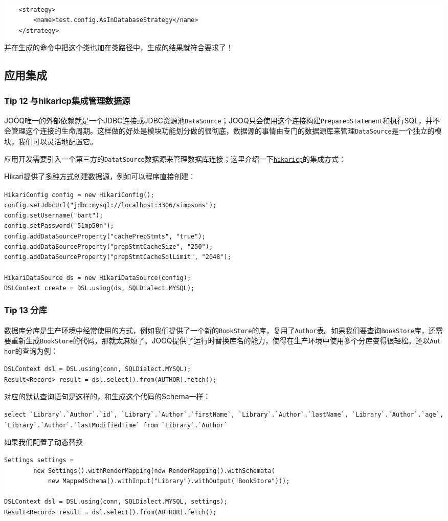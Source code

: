 ```
	<strategy>
		<name>test.config.AsInDatabaseStrategy</name>
	</strategy>
```

并在生成的命令中把这个类也加在类路径中，生成的结果就符合要求了！

## 应用集成

### Tip 12 与hikaricp集成管理数据源

JOOQ唯一的外部依赖就是一个JDBC连接或JDBC资源池`DataSource`；JOOQ只会使用这个连接构建`PreparedStatement`和执行SQL，并不会管理这个连接的生命周期。这样做的好处是模块功能划分做的很彻底，数据源的事情由专门的数据源库来管理`DataSource`是一个独立的模块，我们可以灵活地配置它。

应用开发需要引入一个第三方的`DatatSource`数据源来管理数据库连接；这里介绍一下[`hikaricp`](https://github.com/brettwooldridge/HikariCP)的集成方式：

Hikari提供了[多种方式](https://github.com/brettwooldridge/HikariCP#initialization)创建数据源，例如可以程序直接创建：

```
HikariConfig config = new HikariConfig();
config.setJdbcUrl("jdbc:mysql://localhost:3306/simpsons");
config.setUsername("bart");
config.setPassword("51mp50n");
config.addDataSourceProperty("cachePrepStmts", "true");
config.addDataSourceProperty("prepStmtCacheSize", "250");
config.addDataSourceProperty("prepStmtCacheSqlLimit", "2048");

HikariDataSource ds = new HikariDataSource(config);
DSLContext create = DSL.using(ds, SQLDialect.MYSQL);
```

### Tip 13 分库

数据库分库是生产环境中经常使用的方式，例如我们提供了一个新的`BookStore`的库，复用了`Author`表。如果我们要查询`BookStore`库，还需要重新生成`BookStore`的代码，那就太麻烦了。JOOQ提供了运行时替换库名的能力，使得在生产环境中使用多个分库变得很轻松。还以`Author`的查询为例：

```
DSLContext dsl = DSL.using(conn, SQLDialect.MYSQL);
Result<Record> result = dsl.select().from(AUTHOR).fetch();
```

对应的默认查询语句是这样的，和生成这个代码的Schema一样：

```
select `Library`.`Author`.`id`, `Library`.`Author`.`firstName`, `Library`.`Author`.`lastName`, `Library`.`Author`.`age`, `Library`.`Author`.`lastModifiedTime` from `Library`.`Author`
```

如果我们配置了动态替换

```
Settings settings =
        new Settings().withRenderMapping(new RenderMapping().withSchemata(
            new MappedSchema().withInput("Library").withOutput("BookStore")));
    
DSLContext dsl = DSL.using(conn, SQLDialect.MYSQL, settings);
Result<Record> result = dsl.select().from(AUTHOR).fetch();
```
